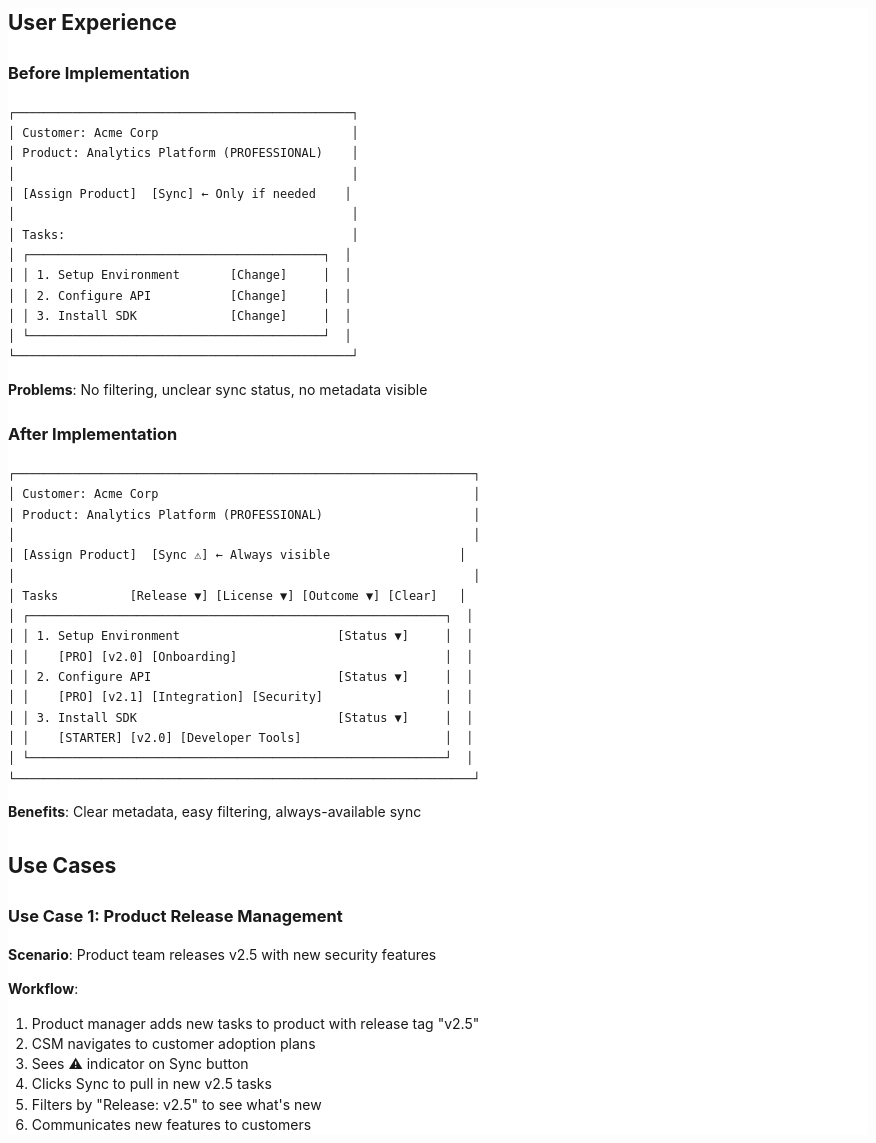 ## User Experience

### Before Implementation

```
┌───────────────────────────────────────────────┐
│ Customer: Acme Corp                           │
│ Product: Analytics Platform (PROFESSIONAL)    │
│                                               │
│ [Assign Product]  [Sync] ← Only if needed    │
│                                               │
│ Tasks:                                        │
│ ┌─────────────────────────────────────────┐  │
│ │ 1. Setup Environment       [Change]     │  │
│ │ 2. Configure API           [Change]     │  │
│ │ 3. Install SDK             [Change]     │  │
│ └─────────────────────────────────────────┘  │
└───────────────────────────────────────────────┘
```
**Problems**: No filtering, unclear sync status, no metadata visible

### After Implementation

```
┌────────────────────────────────────────────────────────────────┐
│ Customer: Acme Corp                                            │
│ Product: Analytics Platform (PROFESSIONAL)                     │
│                                                                │
│ [Assign Product]  [Sync ⚠️] ← Always visible                  │
│                                                                │
│ Tasks          [Release ▼] [License ▼] [Outcome ▼] [Clear]   │
│ ┌──────────────────────────────────────────────────────────┐  │
│ │ 1. Setup Environment                      [Status ▼]     │  │
│ │    [PRO] [v2.0] [Onboarding]                             │  │
│ │ 2. Configure API                          [Status ▼]     │  │
│ │    [PRO] [v2.1] [Integration] [Security]                 │  │
│ │ 3. Install SDK                            [Status ▼]     │  │
│ │    [STARTER] [v2.0] [Developer Tools]                    │  │
│ └──────────────────────────────────────────────────────────┘  │
└────────────────────────────────────────────────────────────────┘
```
**Benefits**: Clear metadata, easy filtering, always-available sync

## Use Cases

### Use Case 1: Product Release Management

**Scenario**: Product team releases v2.5 with new security features

**Workflow**:
1. Product manager adds new tasks to product with release tag "v2.5"
2. CSM navigates to customer adoption plans
3. Sees ⚠️ indicator on Sync button
4. Clicks Sync to pull in new v2.5 tasks
5. Filters by "Release: v2.5" to see what's new
6. Communicates new features to customers

